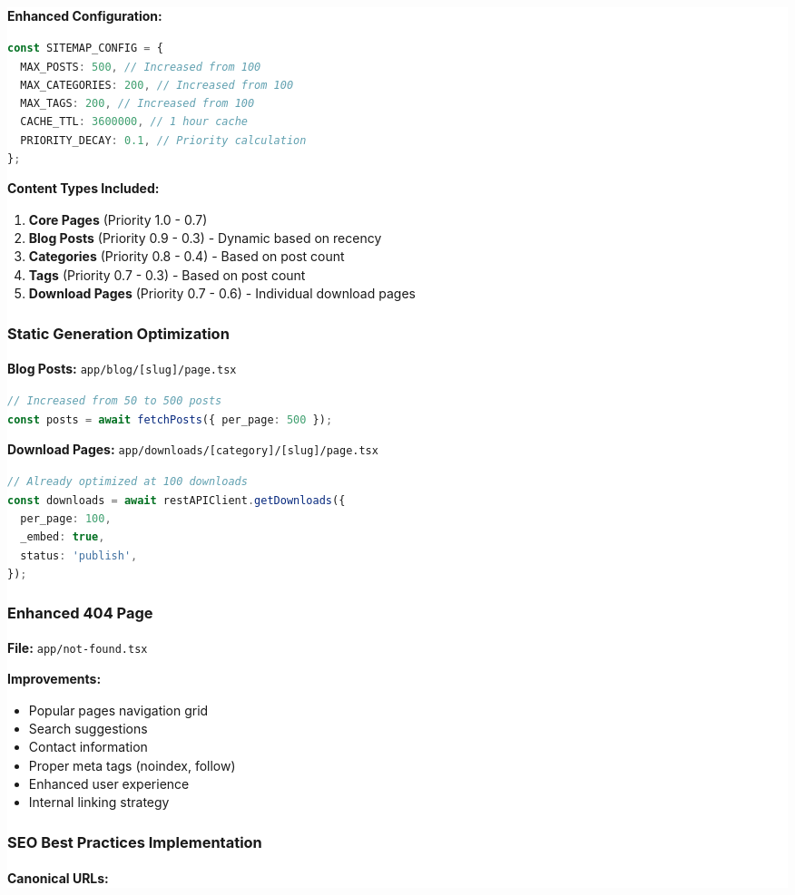 **Enhanced Configuration:**

```typescript
const SITEMAP_CONFIG = {
  MAX_POSTS: 500, // Increased from 100
  MAX_CATEGORIES: 200, // Increased from 100
  MAX_TAGS: 200, // Increased from 100
  CACHE_TTL: 3600000, // 1 hour cache
  PRIORITY_DECAY: 0.1, // Priority calculation
};
```

**Content Types Included:**

1. **Core Pages** (Priority 1.0 - 0.7)
2. **Blog Posts** (Priority 0.9 - 0.3) - Dynamic based on recency
3. **Categories** (Priority 0.8 - 0.4) - Based on post count
4. **Tags** (Priority 0.7 - 0.3) - Based on post count
5. **Download Pages** (Priority 0.7 - 0.6) - Individual download pages

### **Static Generation Optimization**

**Blog Posts:** `app/blog/[slug]/page.tsx`

```typescript
// Increased from 50 to 500 posts
const posts = await fetchPosts({ per_page: 500 });
```

**Download Pages:** `app/downloads/[category]/[slug]/page.tsx`

```typescript
// Already optimized at 100 downloads
const downloads = await restAPIClient.getDownloads({
  per_page: 100,
  _embed: true,
  status: 'publish',
});
```

### **Enhanced 404 Page**

**File:** `app/not-found.tsx`

**Improvements:**

- Popular pages navigation grid
- Search suggestions
- Contact information
- Proper meta tags (noindex, follow)
- Enhanced user experience
- Internal linking strategy

### **SEO Best Practices Implementation**

**Canonical URLs:**
